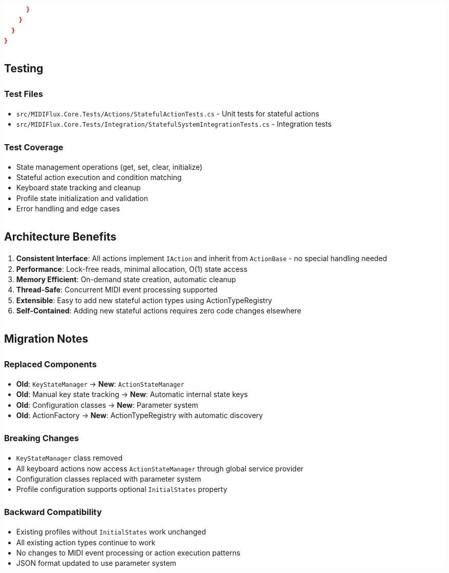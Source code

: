 ```json
      }
    }
  }
}
```

## Testing

### Test Files
- `src/MIDIFlux.Core.Tests/Actions/StatefulActionTests.cs` - Unit tests for stateful actions
- `src/MIDIFlux.Core.Tests/Integration/StatefulSystemIntegrationTests.cs` - Integration tests

### Test Coverage
- State management operations (get, set, clear, initialize)
- Stateful action execution and condition matching
- Keyboard state tracking and cleanup
- Profile state initialization and validation
- Error handling and edge cases

## Architecture Benefits

1. **Consistent Interface**: All actions implement `IAction` and inherit from `ActionBase` - no special handling needed
2. **Performance**: Lock-free reads, minimal allocation, O(1) state access
3. **Memory Efficient**: On-demand state creation, automatic cleanup
4. **Thread-Safe**: Concurrent MIDI event processing supported
5. **Extensible**: Easy to add new stateful action types using ActionTypeRegistry
6. **Self-Contained**: Adding new stateful actions requires zero code changes elsewhere

## Migration Notes

### Replaced Components
- **Old**: `KeyStateManager` → **New**: `ActionStateManager`
- **Old**: Manual key state tracking → **New**: Automatic internal state keys
- **Old**: Configuration classes → **New**: Parameter system
- **Old**: ActionFactory → **New**: ActionTypeRegistry with automatic discovery

### Breaking Changes
- `KeyStateManager` class removed
- All keyboard actions now access `ActionStateManager` through global service provider
- Configuration classes replaced with parameter system
- Profile configuration supports optional `InitialStates` property

### Backward Compatibility
- Existing profiles without `InitialStates` work unchanged
- All existing action types continue to work
- No changes to MIDI event processing or action execution patterns
- JSON format updated to use parameter system

